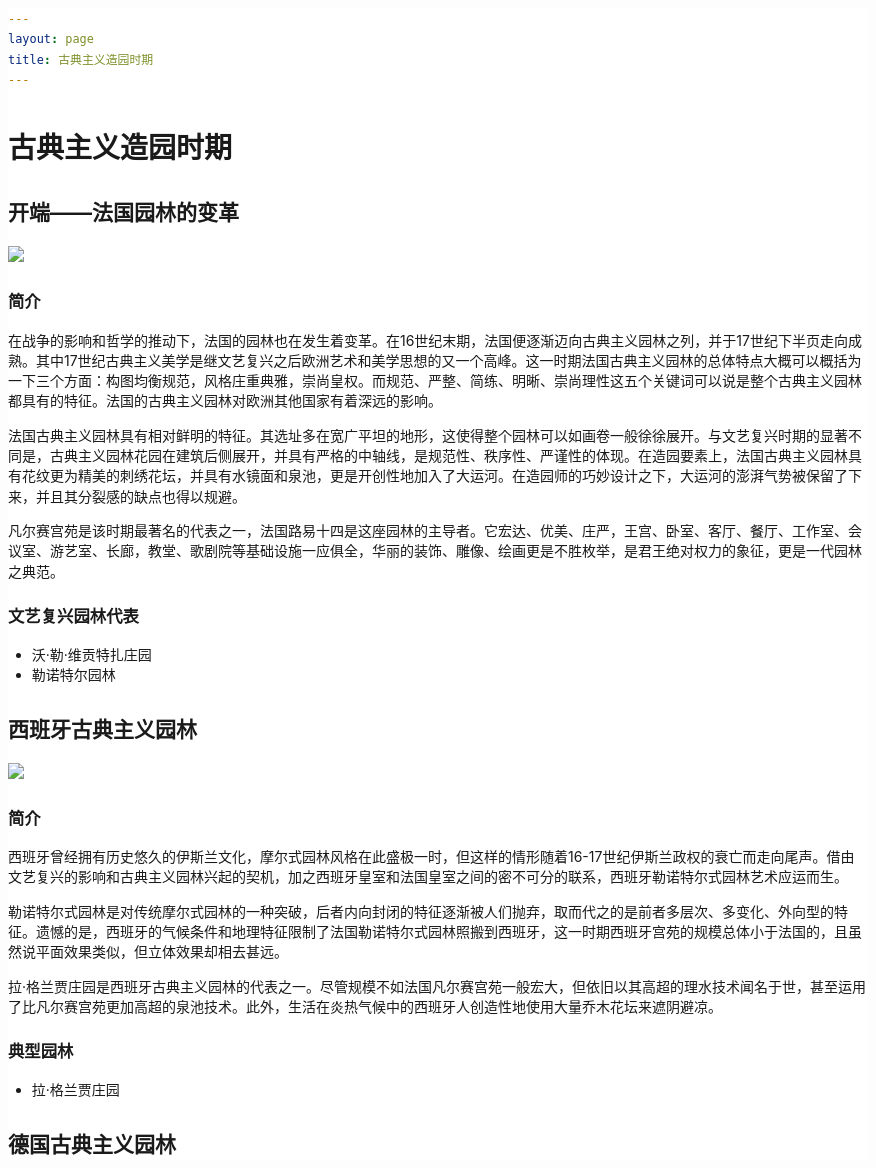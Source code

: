 ```yaml
---
layout: page
title: 古典主义造园时期
---
```


# 古典主义造园时期

## 开端——法国园林的变革

<img src="https://img1.qunarzz.com/travel/d6/1801/1d/920d49c46d6cc9b5.jpg_r_720x480x95_4516c971.jpg" style="width:100%">

### 简介

在战争的影响和哲学的推动下，法国的园林也在发生着变革。在16世纪末期，法国便逐渐迈向古典主义园林之列，并于17世纪下半页走向成熟。其中17世纪古典主义美学是继文艺复兴之后欧洲艺术和美学思想的又一个高峰。这一时期法国古典主义园林的总体特点大概可以概括为一下三个方面：构图均衡规范，风格庄重典雅，崇尚皇权。而规范、严整、简练、明晰、崇尚理性这五个关键词可以说是整个古典主义园林都具有的特征。法国的古典主义园林对欧洲其他国家有着深远的影响。

法国古典主义园林具有相对鲜明的特征。其选址多在宽广平坦的地形，这使得整个园林可以如画卷一般徐徐展开。与文艺复兴时期的显著不同是，古典主义园林花园在建筑后侧展开，并具有严格的中轴线，是规范性、秩序性、严谨性的体现。在造园要素上，法国古典主义园林具有花纹更为精美的刺绣花坛，并具有水镜面和泉池，更是开创性地加入了大运河。在造园师的巧妙设计之下，大运河的澎湃气势被保留了下来，并且其分裂感的缺点也得以规避。

凡尔赛宫苑是该时期最著名的代表之一，法国路易十四是这座园林的主导者。它宏达、优美、庄严，王宫、卧室、客厅、餐厅、工作室、会议室、游艺室、长廊，教堂、歌剧院等基础设施一应俱全，华丽的装饰、雕像、绘画更是不胜枚举，是君王绝对权力的象征，更是一代园林之典范。

### 文艺复兴园林代表

- 沃·勒·维贡特扎庄园
- 勒诺特尔园林

## 西班牙古典主义园林

<img src="https://img95.699pic.com/xsj/1k/0f/bs.jpg!/fw/700/watermark/url/L3hzai93YXRlcl9kZXRhaWwyLnBuZw/align/southeast" style="width:100%">

### 简介

西班牙曾经拥有历史悠久的伊斯兰文化，摩尔式园林风格在此盛极一时，但这样的情形随着16-17世纪伊斯兰政权的衰亡而走向尾声。借由文艺复兴的影响和古典主义园林兴起的契机，加之西班牙皇室和法国皇室之间的密不可分的联系，西班牙勒诺特尔式园林艺术应运而生。

勒诺特尔式园林是对传统摩尔式园林的一种突破，后者内向封闭的特征逐渐被人们抛弃，取而代之的是前者多层次、多变化、外向型的特征。遗憾的是，西班牙的气候条件和地理特征限制了法国勒诺特尔式园林照搬到西班牙，这一时期西班牙宫苑的规模总体小于法国的，且虽然说平面效果类似，但立体效果却相去甚远。

拉·格兰贾庄园是西班牙古典主义园林的代表之一。尽管规模不如法国凡尔赛宫苑一般宏大，但依旧以其高超的理水技术闻名于世，甚至运用了比凡尔赛宫苑更加高超的泉池技术。此外，生活在炎热气候中的西班牙人创造性地使用大量乔木花坛来遮阴避凉。

### 典型园林

- 拉·格兰贾庄园

## 德国古典主义园林
